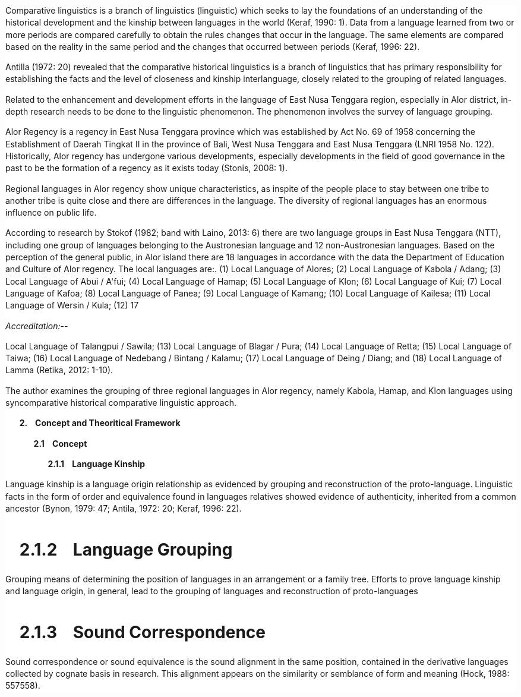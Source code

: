 <p><span class="font1">Comparative linguistics is a branch of linguistics (linguistic) which seeks to lay the foundations of an understanding of the historical development and the kinship between languages in the world (Keraf, 1990: 1). Data from a language learned from two or more periods are compared carefully to obtain the rules changes that occur in the language. The same elements are compared based on the reality in the same period and the changes that occurred between periods (Keraf, 1996: 22).</span></p>
<p><span class="font1">Antilla (1972: 20) revealed that the comparative historical linguistics is a branch of linguistics that has primary responsibility for establishing the facts and the level of closeness and kinship interlanguage, closely related to the grouping of related languages.</span></p>
<p><span class="font1">Related to the enhancement and development efforts in the language of East Nusa Tenggara region, especially in Alor district, in-depth research needs to be done to the linguistic phenomenon. The phenomenon involves the survey of language grouping.</span></p>
<p><span class="font1">Alor Regency is a regency in East Nusa Tenggara province which was established by Act No. 69 of 1958 concerning the Establishment of Daerah Tingkat II in the province of Bali, West Nusa Tenggara and East Nusa Tenggara (LNRI 1958 No. 122). Historically, Alor regency has undergone various developments, especially developments in the field of good governance in the past to be the formation of a regency as it exists today (Stonis, 2008: 1).</span></p>
<p><span class="font1">Regional languages in Alor regency show unique characteristics, as inspite of the people place to stay between one tribe to another tribe is quite close and there are differences in the language. The diversity of regional languages has an enormous influence on public life.</span></p>
<p><span class="font1">According to research by Stokof (1982; band with Laino, 2013: 6) there are two language groups in East Nusa Tenggara (NTT), including one group of languages belonging to the Austronesian language and 12 non-Austronesian languages. Based on the perception of the general public, in Alor island there are 18 languages in accordance with the data the Department of Education and Culture of Alor regency. The local languages are:. (1) Local Language of Alores; (2) Local Language of Kabola / Adang; (3) Local Language of Abui / A'fui; (4) Local Language of Hamap; (5) Local Language of Klon; (6) Local Language of Kui; (7) Local Language of Kafoa; (8) Local Language of Panea; (9) Local Language of Kamang; (10) Local Language of Kailesa; (11) Local Language of Wersin / Kula; (12) 17</span></p>
<p><span class="font0" style="font-style:italic;">Accreditation:--</span></p>
<p><span class="font1">Local Language of Talangpui / Sawila; (13) Local Language of Blagar / Pura; (14) Local Language of Retta; (15) Local Language of Taiwa; (16) Local Language of Nedebang / Bintang / Kalamu; (17) Local Language of Deing / Diang; and (18) Local Language of Lamma (Retika, 2012: 1-10).</span></p>
<p><span class="font1">The author examines the grouping of three regional languages in Alor regency, namely Kabola, Hamap, and Klon languages using syncomparative historical comparative linguistic approach.</span></p>
<ul style="list-style:none;"><li>
<p><span class="font1" style="font-weight:bold;">2. &nbsp;&nbsp;&nbsp;Concept and Theoritical Framework</span></p>
<ul style="list-style:none;">
<li>
<p><span class="font1" style="font-weight:bold;">2.1 &nbsp;&nbsp;&nbsp;Concept</span></p>
<ul style="list-style:none;">
<li>
<p><span class="font1" style="font-weight:bold;">2.1.1 &nbsp;&nbsp;&nbsp;Language Kinship</span></p></li></ul></li></ul></li></ul>
<p><span class="font1">Language kinship is a language origin relationship as evidenced by grouping and reconstruction of the proto-language. Linguistic facts in the form of order and equivalence found in languages relatives showed evidence of authenticity, inherited from a common ancestor (Bynon, 1979: 47; Antila, 1972: 20; Keraf, 1996: 22).</span></p>
<ul style="list-style:none;"><li>
<h1><a name="bookmark6"></a><span class="font1" style="font-weight:bold;"><a name="bookmark7"></a>2.1.2 &nbsp;&nbsp;&nbsp;Language Grouping</span></h1></li></ul>
<p><span class="font1">Grouping means of determining the position of languages in an arrangement or a family tree. Efforts to prove language kinship and language origin, in general, lead to the grouping of languages and reconstruction of proto-languages</span></p>
<ul style="list-style:none;"><li>
<h1><a name="bookmark8"></a><span class="font1" style="font-weight:bold;"><a name="bookmark9"></a>2.1.3 &nbsp;&nbsp;&nbsp;Sound Correspondence</span></h1></li></ul>
<p><span class="font1">Sound correspondence or sound equivalence is the sound alignment in the same position, contained in the derivative languages collected by cognate basis in research. This alignment appears on the similarity or semblance of form and meaning (Hock, 1988: 557558).</span></p>